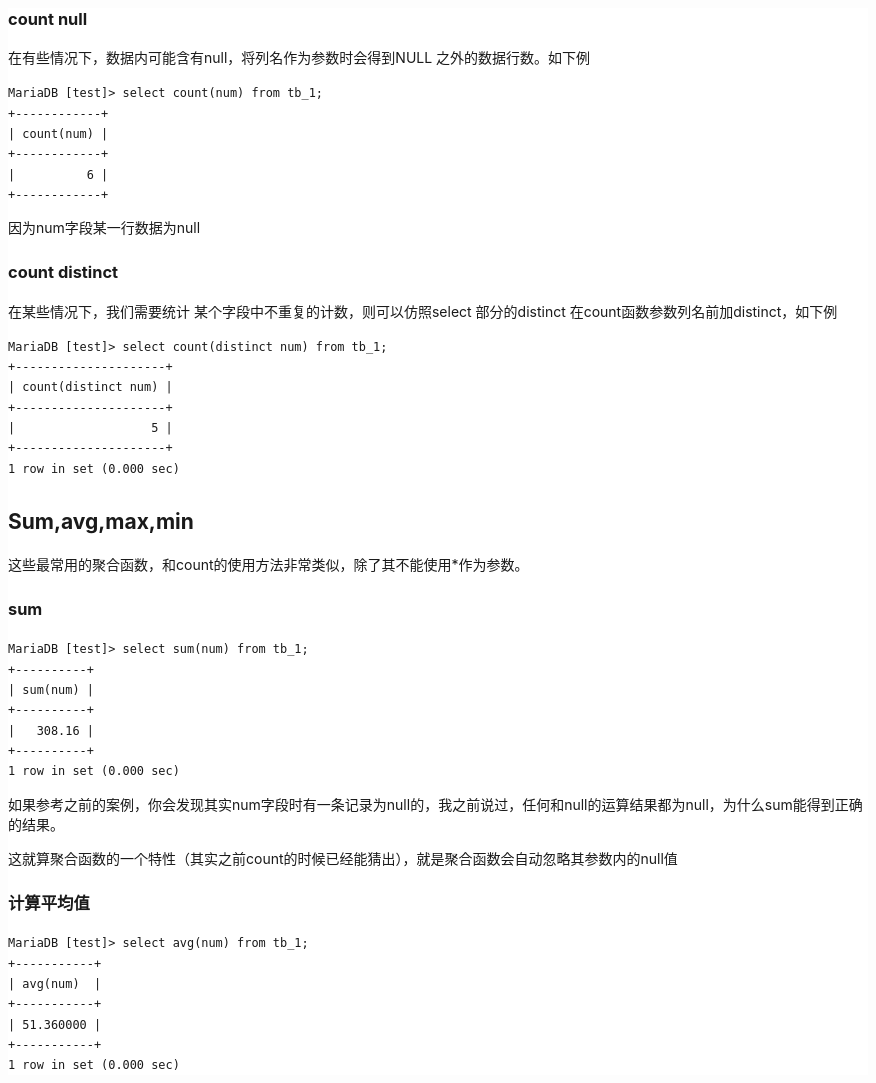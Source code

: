 ### count null

在有些情况下，数据内可能含有null，将列名作为参数时会得到NULL 之外的数据行数。如下例

```
MariaDB [test]> select count(num) from tb_1;
+------------+
| count(num) |
+------------+
|          6 |
+------------+
```

因为num字段某一行数据为null

### count distinct

在某些情况下，我们需要统计 某个字段中不重复的计数，则可以仿照select 部分的distinct 在count函数参数列名前加distinct，如下例

```
MariaDB [test]> select count(distinct num) from tb_1;
+---------------------+
| count(distinct num) |
+---------------------+
|                   5 |
+---------------------+
1 row in set (0.000 sec)
```

## Sum,avg,max,min

这些最常用的聚合函数，和count的使用方法非常类似，除了其不能使用*作为参数。

### sum

```
MariaDB [test]> select sum(num) from tb_1;
+----------+
| sum(num) |
+----------+
|   308.16 |
+----------+
1 row in set (0.000 sec)
```

如果参考之前的案例，你会发现其实num字段时有一条记录为null的，我之前说过，任何和null的运算结果都为null，为什么sum能得到正确的结果。

这就算聚合函数的一个特性（其实之前count的时候已经能猜出），就是聚合函数会自动忽略其参数内的null值

### 计算平均值

```
MariaDB [test]> select avg(num) from tb_1;
+-----------+
| avg(num)  |
+-----------+
| 51.360000 |
+-----------+
1 row in set (0.000 sec)
```
